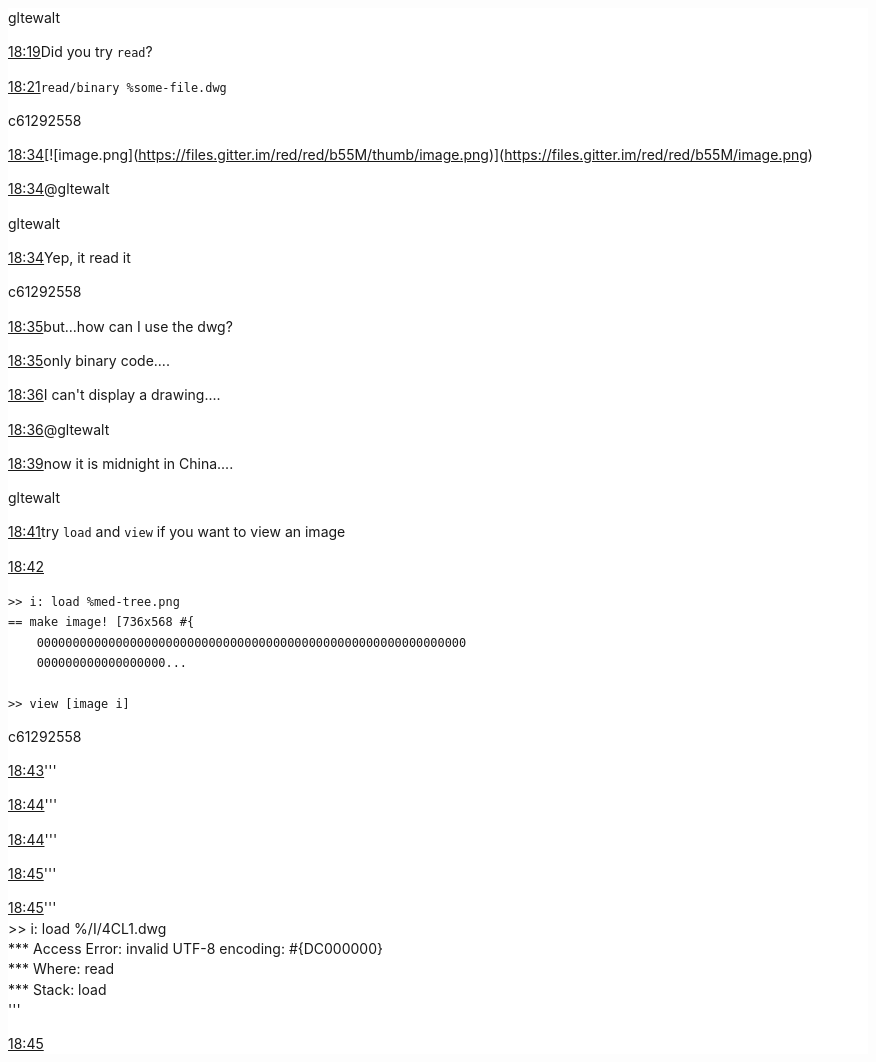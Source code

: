 gltewalt

[18:19](#msg5c44bbab0a491251e3299c31)Did you try `read`?

[18:21](#msg5c44bc181cb70a372a0d0088)`read/binary %some-file.dwg`

c61292558

[18:34](#msg5c44bf2b8ce4bb25b8e17911)\[!\[image.png](https://files.gitter.im/red/red/b55M/thumb/image.png)](https://files.gitter.im/red/red/b55M/image.png)

[18:34](#msg5c44bf38746d4a677ae367bb)@gltewalt

gltewalt

[18:34](#msg5c44bf4d0721b912a5af16e9)Yep, it read it

c61292558

[18:35](#msg5c44bf709bfa375aab312b14)but...how can I use the dwg?

[18:35](#msg5c44bf80c45b986d11906a2e)only binary code....

[18:36](#msg5c44bf9f20b78635b65539f3)I can't display a drawing....

[18:36](#msg5c44bfa28ce4bb25b8e17b9f)@gltewalt

[18:39](#msg5c44c07d8ce4bb25b8e1813e)now it is midnight in China....

gltewalt

[18:41](#msg5c44c0d80a491251e329ba28)try `load` and `view` if you want to view an image

[18:42](#msg5c44c10d0721b912a5af23c3)

```
>> i: load %med-tree.png
== make image! [736x568 #{
    000000000000000000000000000000000000000000000000000000000000
    000000000000000000...

>> view [image i]
```

c61292558

[18:43](#msg5c44c1631cb70a372a0d231e)'''

[18:44](#msg5c44c1917a0f4d5b19dda17f)'''

[18:44](#msg5c44c1a20a491251e329bf96)'''

[18:45](#msg5c44c1ad746d4a677ae37851)'''

[18:45](#msg5c44c1bac45b986d11907421)'''  
&gt;&gt; i: load %/I/4CL1.dwg  
\*\** Access Error: invalid UTF-8 encoding: #{DC000000}  
\*\** Where: read  
\*\** Stack: load  
'''

[18:45](#msg5c44c1d7dab15872cec5ce08)
